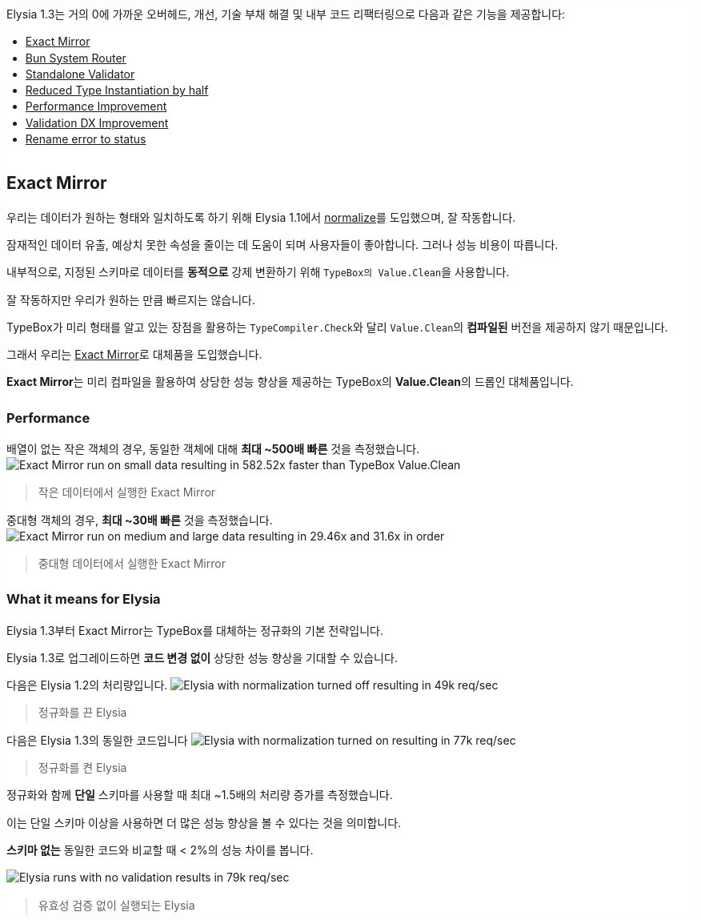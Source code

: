 Elysia 1.3는 거의 0에 가까운 오버헤드, 개선, 기술 부채 해결 및 내부 코드 리팩터링으로 다음과 같은 기능을 제공합니다:
- [Exact Mirror](#exact-mirror)
- [Bun System Router](#bun-system-router)
- [Standalone Validator](#standalone-validator)
- [Reduced Type Instantiation by half](#reduced-type-instantiation)
- [Performance Improvement](#performance-improvement)
- [Validation DX Improvement](#validation-dx-improvement)
- [Rename error to status](#rename-error-to-status)

## Exact Mirror
우리는 데이터가 원하는 형태와 일치하도록 하기 위해 Elysia 1.1에서 [normalize](/patterns/configuration.html#normalize)를 도입했으며, 잘 작동합니다.

잠재적인 데이터 유출, 예상치 못한 속성을 줄이는 데 도움이 되며 사용자들이 좋아합니다. 그러나 성능 비용이 따릅니다.

내부적으로, 지정된 스키마로 데이터를 **동적으로** 강제 변환하기 위해 `TypeBox의 Value.Clean`을 사용합니다.

잘 작동하지만 우리가 원하는 만큼 빠르지는 않습니다.

TypeBox가 미리 형태를 알고 있는 장점을 활용하는 `TypeCompiler.Check`와 달리 `Value.Clean`의 **컴파일된** 버전을 제공하지 않기 때문입니다.

그래서 우리는 [Exact Mirror](https://github.com/elysiajs/exact-mirror)로 대체품을 도입했습니다.

**Exact Mirror**는 미리 컴파일을 활용하여 상당한 성능 향상을 제공하는 TypeBox의 **Value.Clean**의 드롭인 대체품입니다.

### Performance
배열이 없는 작은 객체의 경우, 동일한 객체에 대해 **최대 ~500배 빠른** 것을 측정했습니다.
![Exact Mirror run on small data resulting in 582.52x faster than TypeBox Value.Clean](/blog/elysia-13/exact-mirror-small.webp)
> 작은 데이터에서 실행한 Exact Mirror

중대형 객체의 경우, **최대 ~30배 빠른** 것을 측정했습니다.
![Exact Mirror run on medium and large data resulting in 29.46x and 31.6x in order](/blog/elysia-13/exact-mirror-large.webp)
> 중대형 데이터에서 실행한 Exact Mirror

### What it means for Elysia
Elysia 1.3부터 Exact Mirror는 TypeBox를 대체하는 정규화의 기본 전략입니다.

Elysia 1.3로 업그레이드하면 **코드 변경 없이** 상당한 성능 향상을 기대할 수 있습니다.

다음은 Elysia 1.2의 처리량입니다.
![Elysia with normalization turned off resulting in 49k req/sec](/blog/elysia-13/normalize-1.2.webp)
> 정규화를 끈 Elysia

다음은 Elysia 1.3의 동일한 코드입니다
![Elysia with normalization turned on resulting in 77k req/sec](/blog/elysia-13/normalize-1.3.webp)
> 정규화를 켠 Elysia

정규화와 함께 **단일** 스키마를 사용할 때 최대 ~1.5배의 처리량 증가를 측정했습니다.

이는 단일 스키마 이상을 사용하면 더 많은 성능 향상을 볼 수 있다는 것을 의미합니다.

**스키마 없는** 동일한 코드와 비교할 때 < 2%의 성능 차이를 봅니다.

![Elysia runs with no validation results in 79k req/sec](/blog/elysia-13/no-validation.webp)
> 유효성 검증 없이 실행되는 Elysia
